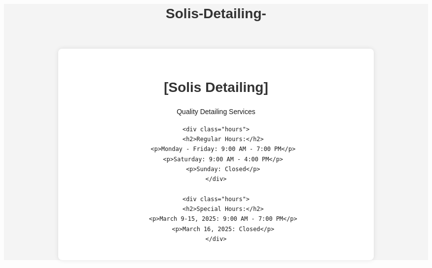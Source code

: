 # Solis-Detailing-
<!DOCTYPE html>
<html lang="en">
<head>
    <meta charset="UTF-8">
    <meta name="viewport" content="width=device-width, initial-scale=1.0">
    <title>Business Hours - [Solis Detailing]</title>
    <style>
        body {
            font-family: Arial, sans-serif;
            text-align: center;
            margin: 0;
            padding: 0;
            background-color: #f4f4f4;
        }
        .container {
            max-width: 600px;
            margin: 50px auto;
            padding: 20px;
            background: white;
            border-radius: 8px;
            box-shadow: 0 0 10px rgba(0, 0, 0, 0.1);
        }
        h1 {
            color: #333;
        }
        .hours {
            text-align: left;
            margin-top: 20px;
        }
        .hours h2 {
            color: #444;
            border-bottom: 2px solid #007BFF;
            padding-bottom: 5px;
        }
        .hours p {
            font-size: 18px;
            margin: 5px 0;
        }
    </style>
</head>
<body>

<div class="container">
    <h1>[Solis Detailing]</h1>
    <p>Quality Detailing Services</p>

    <div class="hours">
        <h2>Regular Hours:</h2>
        <p>Monday - Friday: 9:00 AM - 7:00 PM</p>
        <p>Saturday: 9:00 AM - 4:00 PM</p>
        <p>Sunday: Closed</p>
    </div>

    <div class="hours">
        <h2>Special Hours:</h2>
        <p>March 9-15, 2025: 9:00 AM - 7:00 PM</p>
        <p>March 16, 2025: Closed</p>
    </div>
</div>

</body>
</html>
